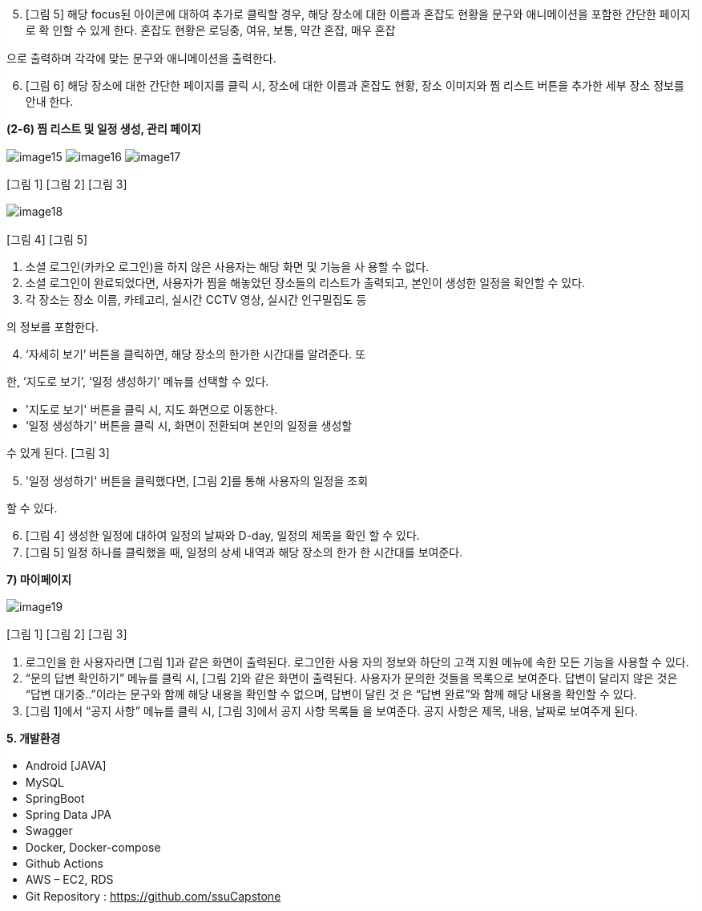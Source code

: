 5. [그림  5]  해당  focus된  아이콘에  대하여  추가로  클릭할  경우,  해당  장소에 대한  이름과  혼잡도  현황을  문구와  애니메이션을  포함한  간단한  페이지로  확 인할  수  있게  한다.  혼잡도  현황은  로딩중,  여유,  보통,  약간  혼잡,  매우  혼잡

으로  출력하며  각각에  맞는  문구와  애니메이션을  출력한다.

6. [그림  6]  해당  장소에  대한  간단한  페이지를  클릭  시,  장소에  대한  이름과 혼잡도  현황,  장소  이미지와  찜  리스트  버튼을  추가한  세부  장소  정보를  안내 한다.

**(2-6)  찜  리스트  및  일정  생성,  관리  페이지**

![image15](https://github.com/hyunseokSon/capstone2023_FrontEnd/assets/105486300/8f5bc46d-cc45-415a-b796-8cbdd536a04a)
![image16](https://github.com/hyunseokSon/capstone2023_FrontEnd/assets/105486300/76ab8c62-1ea0-4307-b193-01eddb9144db)
![image17](https://github.com/hyunseokSon/capstone2023_FrontEnd/assets/105486300/e58542d4-5ffd-483f-827a-70650d0846fb)


  [그림  1]                     [그림  2]                      [그림  3]

![image18](https://github.com/hyunseokSon/capstone2023_FrontEnd/assets/105486300/1f53f2be-82e3-440c-9a18-dc4c2f669474)

  [그림  4]                  [그림  5]

1. 소셜  로그인(카카오  로그인)을  하지  않은  사용자는  해당  화면  및  기능을  사 용할  수  없다.
1. 소셜  로그인이  완료되었다면,  사용자가  찜을  해놓았던  장소들의  리스트가 출력되고,  본인이  생성한  일정을  확인할  수  있다.
1. 각  장소는  장소  이름,  카테고리,  실시간  CCTV  영상,  실시간  인구밀집도  등

의  정보를  포함한다.

4. ‘자세히  보기’  버튼을  클릭하면,  해당  장소의  한가한  시간대를  알려준다.  또

한,  ‘지도로  보기’,  ‘일정  생성하기’  메뉴를  선택할  수  있다.

- '지도로  보기'  버튼을  클릭  시,  지도  화면으로  이동한다. 
- ‘일정  생성하기’  버튼을  클릭  시,  화면이  전환되며  본인의  일정을  생성할 

수  있게  된다.  [그림  3]

5. '일정  생성하기'  버튼을  클릭했다면,  [그림  2]를  통해  사용자의  일정을  조회

할  수  있다.

6. [그림  4]  생성한  일정에  대하여  일정의  날짜와  D-day,  일정의  제목을  확인 할  수  있다.
6. [그림  5]  일정  하나를  클릭했을  때,  일정의  상세  내역과  해당  장소의  한가 한  시간대를  보여준다.

**7)  마이페이지**

![image19](https://github.com/hyunseokSon/capstone2023_FrontEnd/assets/105486300/e1d20923-476a-4118-af0a-c45d61149f02)

  [그림  1]                    [그림  2]                   [그림  3]     

1. 로그인을  한  사용자라면  [그림  1]과  같은  화면이  출력된다.  로그인한  사용 자의  정보와  하단의  고객  지원  메뉴에  속한  모든  기능을  사용할  수  있다.
1. “문의  답변  확인하기”  메뉴를  클릭  시,  [그림  2]와  같은  화면이  출력된다. 사용자가  문의한  것들을  목록으로  보여준다.  답변이  달리지  않은  것은  “답변 대기중..”이라는  문구와  함께  해당  내용을  확인할  수  없으며,  답변이  달린  것 은  “답변  완료”와  함께  해당  내용을  확인할  수  있다.
1. [그림  1]에서  “공지  사항”  메뉴를  클릭  시,  [그림  3]에서  공지  사항  목록들 을  보여준다.  공지  사항은  제목,  내용,  날짜로  보여주게  된다.

**5.  개발환경**

- Android  [JAVA]
- MySQL
- SpringBoot
- Spring  Data  JPA
- Swagger
- Docker,  Docker-compose
- Github  Actions 
- AWS  –  EC2,  RDS
- Git  Repository  :  https://github.com/ssuCapstone
